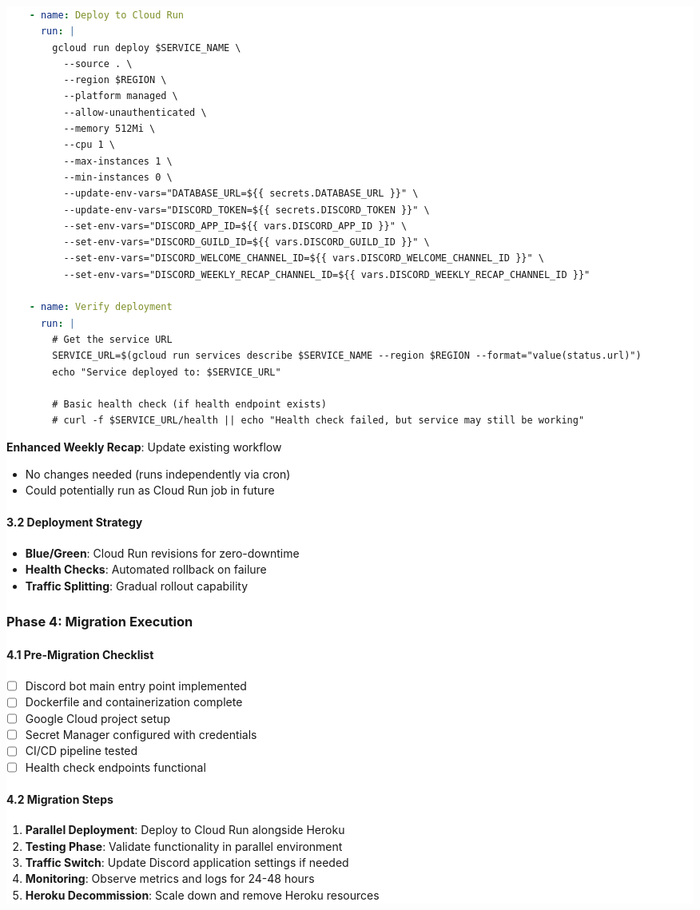 ```yaml
    - name: Deploy to Cloud Run
      run: |
        gcloud run deploy $SERVICE_NAME \
          --source . \
          --region $REGION \
          --platform managed \
          --allow-unauthenticated \
          --memory 512Mi \
          --cpu 1 \
          --max-instances 1 \
          --min-instances 0 \
          --update-env-vars="DATABASE_URL=${{ secrets.DATABASE_URL }}" \
          --update-env-vars="DISCORD_TOKEN=${{ secrets.DISCORD_TOKEN }}" \
          --set-env-vars="DISCORD_APP_ID=${{ vars.DISCORD_APP_ID }}" \
          --set-env-vars="DISCORD_GUILD_ID=${{ vars.DISCORD_GUILD_ID }}" \
          --set-env-vars="DISCORD_WELCOME_CHANNEL_ID=${{ vars.DISCORD_WELCOME_CHANNEL_ID }}" \
          --set-env-vars="DISCORD_WEEKLY_RECAP_CHANNEL_ID=${{ vars.DISCORD_WEEKLY_RECAP_CHANNEL_ID }}"

    - name: Verify deployment
      run: |
        # Get the service URL
        SERVICE_URL=$(gcloud run services describe $SERVICE_NAME --region $REGION --format="value(status.url)")
        echo "Service deployed to: $SERVICE_URL"
        
        # Basic health check (if health endpoint exists)
        # curl -f $SERVICE_URL/health || echo "Health check failed, but service may still be working"
```

**Enhanced Weekly Recap**: Update existing workflow
- No changes needed (runs independently via cron)
- Could potentially run as Cloud Run job in future

#### 3.2 Deployment Strategy
- **Blue/Green**: Cloud Run revisions for zero-downtime
- **Health Checks**: Automated rollback on failure
- **Traffic Splitting**: Gradual rollout capability

### Phase 4: Migration Execution

#### 4.1 Pre-Migration Checklist
- [ ] Discord bot main entry point implemented
- [ ] Dockerfile and containerization complete
- [ ] Google Cloud project setup
- [ ] Secret Manager configured with credentials
- [ ] CI/CD pipeline tested
- [ ] Health check endpoints functional

#### 4.2 Migration Steps
1. **Parallel Deployment**: Deploy to Cloud Run alongside Heroku
2. **Testing Phase**: Validate functionality in parallel environment
3. **Traffic Switch**: Update Discord application settings if needed
4. **Monitoring**: Observe metrics and logs for 24-48 hours
5. **Heroku Decommission**: Scale down and remove Heroku resources
